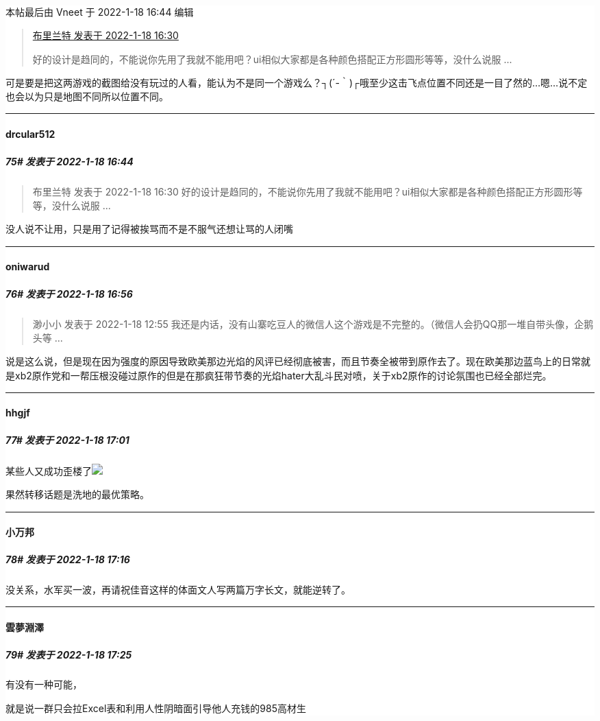  本帖最后由 Vneet 于 2022-1-18 16:44 编辑 
<blockquote><a href="httphttps://bbs.saraba1st.com/2b/forum.php?mod=redirect&amp;goto=findpost&amp;pid=54337549&amp;ptid=2047891" target="_blank">布里兰特 发表于 2022-1-18 16:30</a>

好的设计是趋同的，不能说你先用了我就不能用吧？ui相似大家都是各种颜色搭配正方形圆形等等，没什么说服 ...</blockquote>
可是要是把这两游戏的截图给没有玩过的人看，能认为不是同一个游戏么？┐(´-｀)┌哦至少这击飞点位置不同还是一目了然的…嗯…说不定也会以为只是地图不同所以位置不同。

*****

####  drcular512  
##### 75#       发表于 2022-1-18 16:44

<blockquote>布里兰特 发表于 2022-1-18 16:30
好的设计是趋同的，不能说你先用了我就不能用吧？ui相似大家都是各种颜色搭配正方形圆形等等，没什么说服 ...</blockquote>
没人说不让用，只是用了记得被挨骂而不是不服气还想让骂的人闭嘴



*****

####  oniwarud  
##### 76#       发表于 2022-1-18 16:56

<blockquote>渺小小 发表于 2022-1-18 12:55
我还是内话，没有山寨吃豆人的微信人这个游戏是不完整的。（微信人会扔QQ那一堆自带头像，企鹅头等 ...</blockquote>
说是这么说，但是现在因为强度的原因导致欧美那边光焰的风评已经彻底被害，而且节奏全被带到原作去了。现在欧美那边蓝鸟上的日常就是xb2原作党和一帮压根没碰过原作的但是在那疯狂带节奏的光焰hater大乱斗民对喷，关于xb2原作的讨论氛围也已经全部烂完。

*****

####  hhgjf  
##### 77#       发表于 2022-1-18 17:01

某些人又成功歪楼了<img src="https://static.saraba1st.com/image/smiley/face2017/124.png" referrerpolicy="no-referrer">

果然转移话题是洗地的最优策略。



*****

####  小万邦  
##### 78#       发表于 2022-1-18 17:16

没关系，水军买一波，再请祝佳音这样的体面文人写两篇万字长文，就能逆转了。



*****

####  雲夢淵澤  
##### 79#       发表于 2022-1-18 17:25

有没有一种可能，

就是说一群只会拉Excel表和利用人性阴暗面引导他人充钱的985高材生
